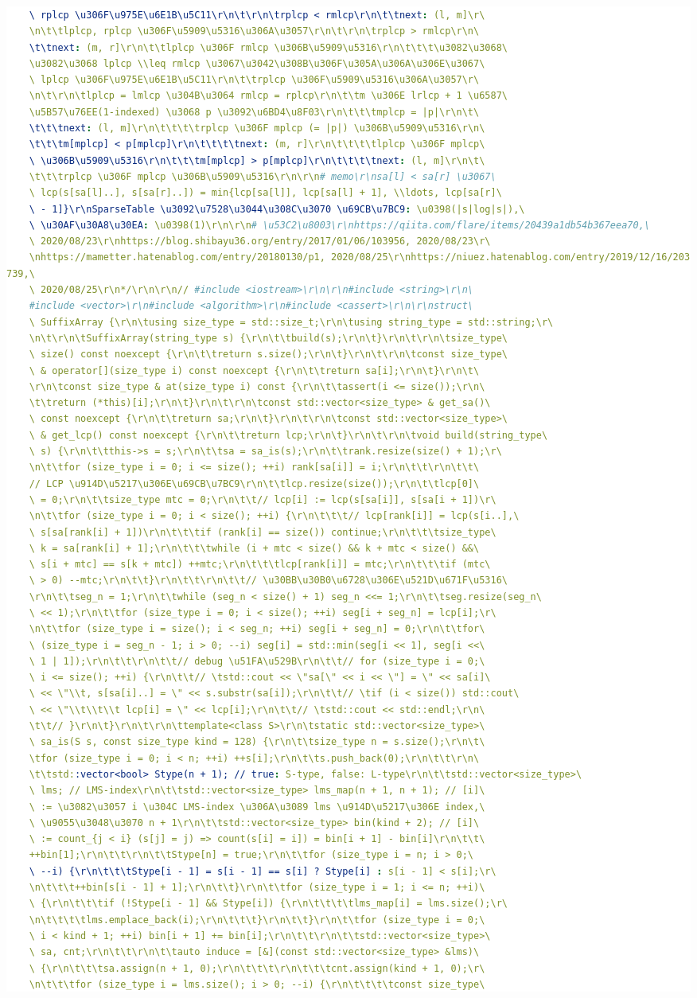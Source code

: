 ```yaml
    \ rplcp \u306F\u975E\u6E1B\u5C11\r\n\t\r\n\trplcp < rmlcp\r\n\t\tnext: (l, m]\r\
    \n\t\tlplcp, rplcp \u306F\u5909\u5316\u306A\u3057\r\n\t\r\n\trplcp > rmlcp\r\n\
    \t\tnext: (m, r]\r\n\t\tlplcp \u306F rmlcp \u306B\u5909\u5316\r\n\t\t\t\u3082\u3068\
    \u3082\u3068 lplcp \\leq rmlcp \u3067\u3042\u308B\u306F\u305A\u306A\u306E\u3067\
    \ lplcp \u306F\u975E\u6E1B\u5C11\r\n\t\trplcp \u306F\u5909\u5316\u306A\u3057\r\
    \n\t\r\n\tlplcp = lmlcp \u304B\u3064 rmlcp = rplcp\r\n\t\tm \u306E lrlcp + 1 \u6587\
    \u5B57\u76EE(1-indexed) \u3068 p \u3092\u6BD4\u8F03\r\n\t\t\tmplcp = |p|\r\n\t\
    \t\t\tnext: (l, m]\r\n\t\t\t\trplcp \u306F mplcp (= |p|) \u306B\u5909\u5316\r\n\
    \t\t\tm[mplcp] < p[mplcp]\r\n\t\t\t\tnext: (m, r]\r\n\t\t\t\tlplcp \u306F mplcp\
    \ \u306B\u5909\u5316\r\n\t\t\tm[mplcp] > p[mplcp]\r\n\t\t\t\tnext: (l, m]\r\n\t\
    \t\t\trplcp \u306F mplcp \u306B\u5909\u5316\r\n\r\n# memo\r\nsa[l] < sa[r] \u3067\
    \ lcp(s[sa[l]..], s[sa[r]..]) = min{lcp[sa[l]], lcp[sa[l] + 1], \\ldots, lcp[sa[r]\
    \ - 1]}\r\nSparseTable \u3092\u7528\u3044\u308C\u3070 \u69CB\u7BC9: \u0398(|s|log|s|),\
    \ \u30AF\u30A8\u30EA: \u0398(1)\r\n\r\n# \u53C2\u8003\r\nhttps://qiita.com/flare/items/20439a1db54b367eea70,\
    \ 2020/08/23\r\nhttps://blog.shibayu36.org/entry/2017/01/06/103956, 2020/08/23\r\
    \nhttps://mametter.hatenablog.com/entry/20180130/p1, 2020/08/25\r\nhttps://niuez.hatenablog.com/entry/2019/12/16/203739,\
    \ 2020/08/25\r\n*/\r\n\r\n// #include <iostream>\r\n\r\n#include <string>\r\n\
    #include <vector>\r\n#include <algorithm>\r\n#include <cassert>\r\n\r\nstruct\
    \ SuffixArray {\r\n\tusing size_type = std::size_t;\r\n\tusing string_type = std::string;\r\
    \n\t\r\n\tSuffixArray(string_type s) {\r\n\t\tbuild(s);\r\n\t}\r\n\t\r\n\tsize_type\
    \ size() const noexcept {\r\n\t\treturn s.size();\r\n\t}\r\n\t\r\n\tconst size_type\
    \ & operator[](size_type i) const noexcept {\r\n\t\treturn sa[i];\r\n\t}\r\n\t\
    \r\n\tconst size_type & at(size_type i) const {\r\n\t\tassert(i <= size());\r\n\
    \t\treturn (*this)[i];\r\n\t}\r\n\t\r\n\tconst std::vector<size_type> & get_sa()\
    \ const noexcept {\r\n\t\treturn sa;\r\n\t}\r\n\t\r\n\tconst std::vector<size_type>\
    \ & get_lcp() const noexcept {\r\n\t\treturn lcp;\r\n\t}\r\n\t\r\n\tvoid build(string_type\
    \ s) {\r\n\t\tthis->s = s;\r\n\t\tsa = sa_is(s);\r\n\t\trank.resize(size() + 1);\r\
    \n\t\tfor (size_type i = 0; i <= size(); ++i) rank[sa[i]] = i;\r\n\t\t\r\n\t\t\
    // LCP \u914D\u5217\u306E\u69CB\u7BC9\r\n\t\tlcp.resize(size());\r\n\t\tlcp[0]\
    \ = 0;\r\n\t\tsize_type mtc = 0;\r\n\t\t// lcp[i] := lcp(s[sa[i]], s[sa[i + 1])\r\
    \n\t\tfor (size_type i = 0; i < size(); ++i) {\r\n\t\t\t// lcp[rank[i]] = lcp(s[i..],\
    \ s[sa[rank[i] + 1])\r\n\t\t\tif (rank[i] == size()) continue;\r\n\t\t\tsize_type\
    \ k = sa[rank[i] + 1];\r\n\t\t\twhile (i + mtc < size() && k + mtc < size() &&\
    \ s[i + mtc] == s[k + mtc]) ++mtc;\r\n\t\t\tlcp[rank[i]] = mtc;\r\n\t\t\tif (mtc\
    \ > 0) --mtc;\r\n\t\t}\r\n\t\t\r\n\t\t// \u30BB\u30B0\u6728\u306E\u521D\u671F\u5316\
    \r\n\t\tseg_n = 1;\r\n\t\twhile (seg_n < size() + 1) seg_n <<= 1;\r\n\t\tseg.resize(seg_n\
    \ << 1);\r\n\t\tfor (size_type i = 0; i < size(); ++i) seg[i + seg_n] = lcp[i];\r\
    \n\t\tfor (size_type i = size(); i < seg_n; ++i) seg[i + seg_n] = 0;\r\n\t\tfor\
    \ (size_type i = seg_n - 1; i > 0; --i) seg[i] = std::min(seg[i << 1], seg[i <<\
    \ 1 | 1]);\r\n\t\t\r\n\t\t// debug \u51FA\u529B\r\n\t\t// for (size_type i = 0;\
    \ i <= size(); ++i) {\r\n\t\t// \tstd::cout << \"sa[\" << i << \"] = \" << sa[i]\
    \ << \"\\t, s[sa[i]..] = \" << s.substr(sa[i]);\r\n\t\t// \tif (i < size()) std::cout\
    \ << \"\\t\\t\\t lcp[i] = \" << lcp[i];\r\n\t\t// \tstd::cout << std::endl;\r\n\
    \t\t// }\r\n\t}\r\n\t\r\n\ttemplate<class S>\r\n\tstatic std::vector<size_type>\
    \ sa_is(S s, const size_type kind = 128) {\r\n\t\tsize_type n = s.size();\r\n\t\
    \tfor (size_type i = 0; i < n; ++i) ++s[i];\r\n\t\ts.push_back(0);\r\n\t\t\r\n\
    \t\tstd::vector<bool> Stype(n + 1); // true: S-type, false: L-type\r\n\t\tstd::vector<size_type>\
    \ lms; // LMS-index\r\n\t\tstd::vector<size_type> lms_map(n + 1, n + 1); // [i]\
    \ := \u3082\u3057 i \u304C LMS-index \u306A\u3089 lms \u914D\u5217\u306E index,\
    \ \u9055\u3048\u3070 n + 1\r\n\t\tstd::vector<size_type> bin(kind + 2); // [i]\
    \ := count_{j < i} (s[j] = j) => count(s[i] = i]) = bin[i + 1] - bin[i]\r\n\t\t\
    ++bin[1];\r\n\t\t\r\n\t\tStype[n] = true;\r\n\t\tfor (size_type i = n; i > 0;\
    \ --i) {\r\n\t\t\tStype[i - 1] = s[i - 1] == s[i] ? Stype[i] : s[i - 1] < s[i];\r\
    \n\t\t\t++bin[s[i - 1] + 1];\r\n\t\t}\r\n\t\tfor (size_type i = 1; i <= n; ++i)\
    \ {\r\n\t\t\tif (!Stype[i - 1] && Stype[i]) {\r\n\t\t\t\tlms_map[i] = lms.size();\r\
    \n\t\t\t\tlms.emplace_back(i);\r\n\t\t\t}\r\n\t\t}\r\n\t\tfor (size_type i = 0;\
    \ i < kind + 1; ++i) bin[i + 1] += bin[i];\r\n\t\t\r\n\t\tstd::vector<size_type>\
    \ sa, cnt;\r\n\t\t\r\n\t\tauto induce = [&](const std::vector<size_type> &lms)\
    \ {\r\n\t\t\tsa.assign(n + 1, 0);\r\n\t\t\t\r\n\t\t\tcnt.assign(kind + 1, 0);\r\
    \n\t\t\tfor (size_type i = lms.size(); i > 0; --i) {\r\n\t\t\t\tconst size_type\
```